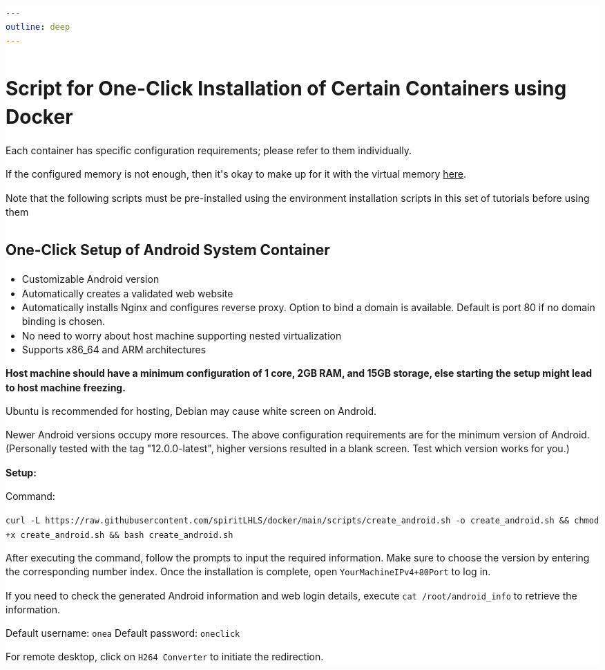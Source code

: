 ```yaml
---
outline: deep
---
```


# Script for One-Click Installation of Certain Containers using Docker

Each container has specific configuration requirements; please refer to them individually.

If the configured memory is not enough, then it's okay to make up for it with the virtual memory [here](https://virt.spiritlhl.net/en_US/guide/docker_install.html#setting-up-virtual-memory).

Note that the following scripts must be pre-installed using the environment installation scripts in this set of tutorials before using them

## One-Click Setup of Android System Container

- Customizable Android version
- Automatically creates a validated web website
- Automatically installs Nginx and configures reverse proxy. Option to bind a domain is available. Default is port 80 if no domain binding is chosen.
- No need to worry about host machine supporting nested virtualization
- Supports x86_64 and ARM architectures

**Host machine should have a minimum configuration of 1 core, 2GB RAM, and 15GB storage, else starting the setup might lead to host machine freezing.**

Ubuntu is recommended for hosting, Debian may cause white screen on Android.

Newer Android versions occupy more resources. The above configuration requirements are for the minimum version of Android. (Personally tested with the tag "12.0.0-latest", higher versions resulted in a blank screen. Test which version works for you.)

**Setup:**

Command:

```shell
curl -L https://raw.githubusercontent.com/spiritLHLS/docker/main/scripts/create_android.sh -o create_android.sh && chmod +x create_android.sh && bash create_android.sh
```

After executing the command, follow the prompts to input the required information. Make sure to choose the version by entering the corresponding number index. Once the installation is complete, open ```YourMachineIPv4+80Port``` to log in.

If you need to check the generated Android information and web login details, execute ```cat /root/android_info``` to retrieve the information.

Default username: ```onea```
Default password: ```oneclick```

For remote desktop, click on ```H264 Converter``` to initiate the redirection.
